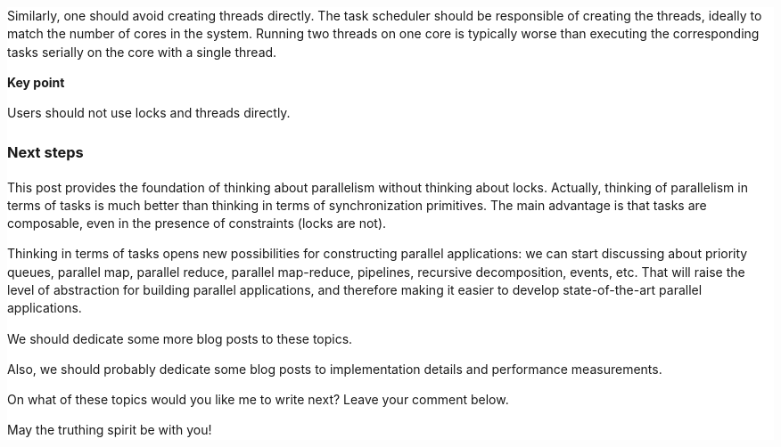 Similarly, one should avoid creating threads directly. The task scheduler should be responsible of creating the threads, ideally to match the number of cores in the system. Running two threads on one core is typically worse than executing the corresponding tasks serially on the core with a single thread.

<div class="box info">
    <p><b>Key point</b></p>
    <p>Users should not use locks and threads directly.</p>
</div>


### Next steps

This post provides the foundation of thinking about parallelism without thinking about locks. Actually, thinking of parallelism in terms of tasks is much better than thinking in terms of synchronization primitives. The main advantage is that tasks are composable, even in the presence of constraints (locks are not).

Thinking in terms of tasks opens new possibilities for constructing parallel applications: we can start discussing about priority queues, parallel map, parallel reduce, parallel map-reduce, pipelines, recursive decomposition, events, etc. That will raise the level of abstraction for building parallel applications, and therefore making it easier to develop state-of-the-art parallel applications.

We should dedicate some more blog posts to these topics.

Also, we should probably dedicate some blog posts to implementation details and performance measurements.

On what of these topics would you like me to write next? Leave your comment below.

May the truthing spirit be with you!
